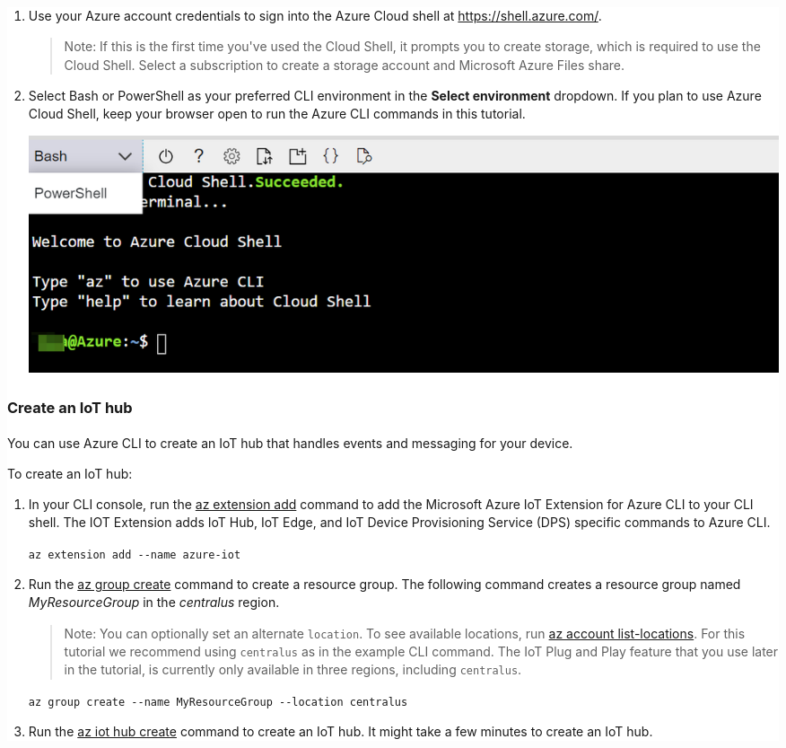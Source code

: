 1. Use your Azure account credentials to sign into the Azure Cloud shell at https://shell.azure.com/.
   > Note: If this is the first time you've used the Cloud Shell, it prompts you to create storage, which is required to use the Cloud Shell. Select a subscription to create a storage account and Microsoft Azure Files share.
1. Select Bash or PowerShell as your preferred CLI environment in the **Select environment** dropdown. If you plan to use Azure Cloud Shell, keep your browser open to run the Azure CLI commands in this tutorial.

   ![Select CLI environment](./media/cloud-shell.png)

### Create an IoT hub

You can use Azure CLI to create an IoT hub that handles events and messaging for your device.

To create an IoT hub:

1. In your CLI console, run the [az extension add](https://docs.microsoft.com/cli/azure/extension?view=azure-cli-latest#az-extension-add) command to add the Microsoft Azure IoT Extension for Azure CLI to your CLI shell. The IOT Extension adds IoT Hub, IoT Edge, and IoT Device Provisioning Service (DPS) specific commands to Azure CLI.

   ```shell
   az extension add --name azure-iot
   ```

1. Run the [az group create](https://docs.microsoft.com/cli/azure/group?view=azure-cli-latest#az-group-create) command to create a resource group. The following command creates a resource group named _MyResourceGroup_ in the _centralus_ region.

   > Note: You can optionally set an alternate `location`. To see available locations, run [az account list-locations](https://docs.microsoft.com/cli/azure/account?view=azure-cli-latest#az-account-list-locations). For this tutorial we recommend using `centralus` as in the example CLI command. The IoT Plug and Play feature that you use later in the tutorial, is currently only available in three regions, including `centralus`.

   ```shell
   az group create --name MyResourceGroup --location centralus
   ```

1. Run the [az iot hub create](https://docs.microsoft.com/cli/azure/iot/hub?view=azure-cli-latest#az-iot-hub-create) command to create an IoT hub. It might take a few minutes to create an IoT hub.
